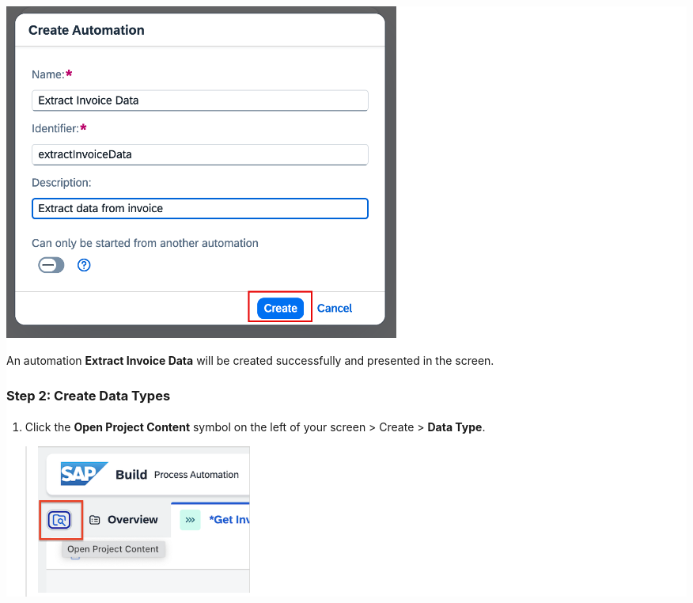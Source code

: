 <img src="./media/image17.png"
style="width:5.13938in;height:4.36353in" />

An automation **Extract Invoice Data** will be created successfully and
presented in the screen.

### **Step 2: Create Data Types**

1.  Click the **Open Project Content** symbol on the left of your screen
    \> Create \> **Data Type**.

> <img src="./media/image18.png"
> style="width:2.79167in;height:1.93056in" />